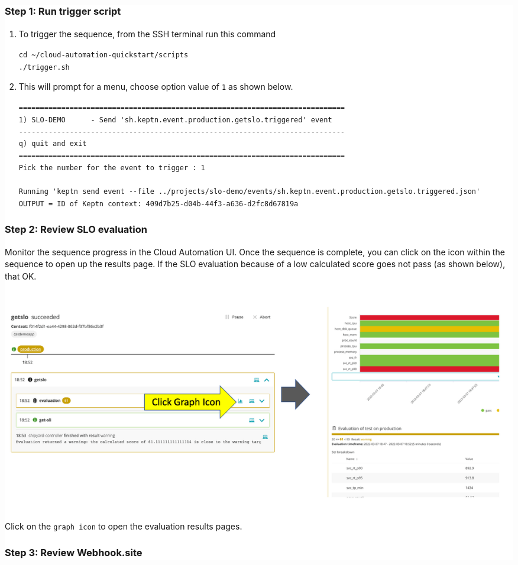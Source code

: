 ### Step 1: Run trigger script 

1. To trigger the sequence, from the SSH terminal run this command

    ```
    cd ~/cloud-automation-quickstart/scripts
    ./trigger.sh
    ```

1. This will prompt for a menu, choose option value of `1` as shown below.

    ```
    =============================================================================
    1) SLO-DEMO      - Send 'sh.keptn.event.production.getslo.triggered' event
    -----------------------------------------------------------------------------
    q) quit and exit
    =============================================================================
    Pick the number for the event to trigger : 1

    Running 'keptn send event --file ../projects/slo-demo/events/sh.keptn.event.production.getslo.triggered.json'
    OUTPUT = ID of Keptn context: 409d7b25-d04b-44f3-a636-d2fc8d67819a
    ```

### Step 2: Review SLO evaluation

Monitor the sequence progress in the Cloud Automation UI.  Once the sequence is complete, you can click on the icon within the sequence to open up the results page.  If the SLO evaluation because of a low calculated score goes not pass (as shown below), that OK.  

<img src="images/evaluation-sequence.png">

Click on the `graph icon` to open the evaluation results pages.  

### Step 3: Review Webhook.site
